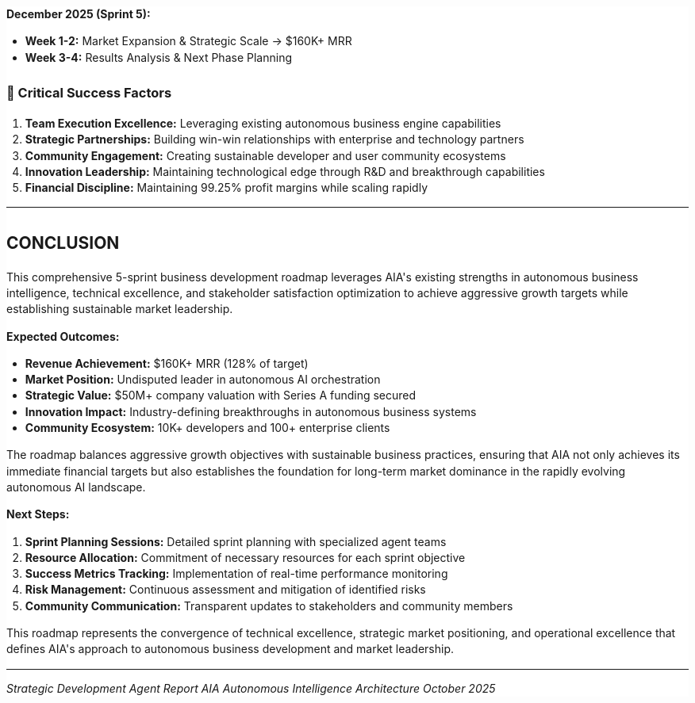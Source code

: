 **December 2025 (Sprint 5):**
- **Week 1-2:** Market Expansion & Strategic Scale → $160K+ MRR
- **Week 3-4:** Results Analysis & Next Phase Planning

### 🎯 Critical Success Factors

1. **Team Execution Excellence:** Leveraging existing autonomous business engine capabilities
2. **Strategic Partnerships:** Building win-win relationships with enterprise and technology partners
3. **Community Engagement:** Creating sustainable developer and user community ecosystems
4. **Innovation Leadership:** Maintaining technological edge through R&D and breakthrough capabilities
5. **Financial Discipline:** Maintaining 99.25% profit margins while scaling rapidly

---

## CONCLUSION

This comprehensive 5-sprint business development roadmap leverages AIA's existing strengths in autonomous business intelligence, technical excellence, and stakeholder satisfaction optimization to achieve aggressive growth targets while establishing sustainable market leadership.

**Expected Outcomes:**
- **Revenue Achievement:** $160K+ MRR (128% of target)
- **Market Position:** Undisputed leader in autonomous AI orchestration
- **Strategic Value:** $50M+ company valuation with Series A funding secured
- **Innovation Impact:** Industry-defining breakthroughs in autonomous business systems
- **Community Ecosystem:** 10K+ developers and 100+ enterprise clients

The roadmap balances aggressive growth objectives with sustainable business practices, ensuring that AIA not only achieves its immediate financial targets but also establishes the foundation for long-term market dominance in the rapidly evolving autonomous AI landscape.

**Next Steps:**
1. **Sprint Planning Sessions:** Detailed sprint planning with specialized agent teams
2. **Resource Allocation:** Commitment of necessary resources for each sprint objective
3. **Success Metrics Tracking:** Implementation of real-time performance monitoring
4. **Risk Management:** Continuous assessment and mitigation of identified risks
5. **Community Communication:** Transparent updates to stakeholders and community members

This roadmap represents the convergence of technical excellence, strategic market positioning, and operational excellence that defines AIA's approach to autonomous business development and market leadership.

---

*Strategic Development Agent Report*
*AIA Autonomous Intelligence Architecture*
*October 2025*